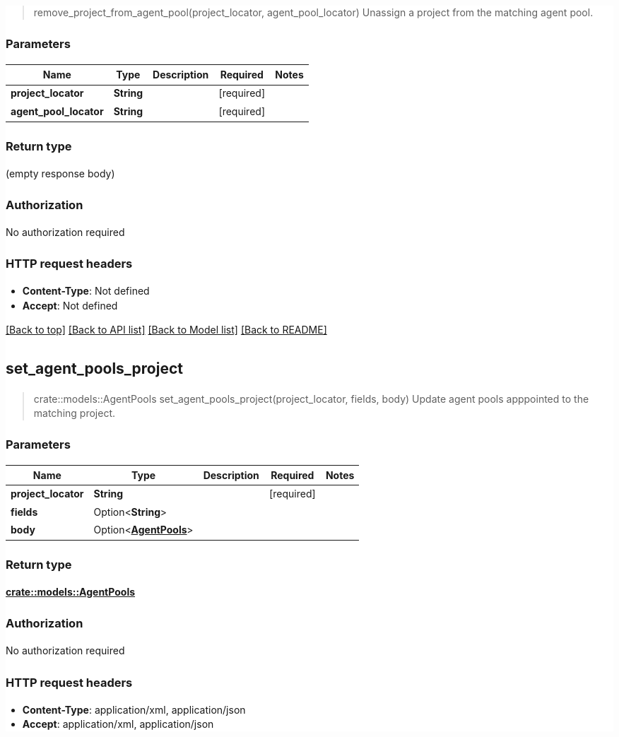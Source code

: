 > remove_project_from_agent_pool(project_locator, agent_pool_locator)
Unassign a project from the matching agent pool.

### Parameters


Name | Type | Description  | Required | Notes
------------- | ------------- | ------------- | ------------- | -------------
**project_locator** | **String** |  | [required] |
**agent_pool_locator** | **String** |  | [required] |

### Return type

 (empty response body)

### Authorization

No authorization required

### HTTP request headers

- **Content-Type**: Not defined
- **Accept**: Not defined

[[Back to top]](#) [[Back to API list]](../README.md#documentation-for-api-endpoints) [[Back to Model list]](../README.md#documentation-for-models) [[Back to README]](../README.md)


## set_agent_pools_project

> crate::models::AgentPools set_agent_pools_project(project_locator, fields, body)
Update agent pools apppointed to the matching project.

### Parameters


Name | Type | Description  | Required | Notes
------------- | ------------- | ------------- | ------------- | -------------
**project_locator** | **String** |  | [required] |
**fields** | Option<**String**> |  |  |
**body** | Option<[**AgentPools**](AgentPools.md)> |  |  |

### Return type

[**crate::models::AgentPools**](agentPools.md)

### Authorization

No authorization required

### HTTP request headers

- **Content-Type**: application/xml, application/json
- **Accept**: application/xml, application/json
